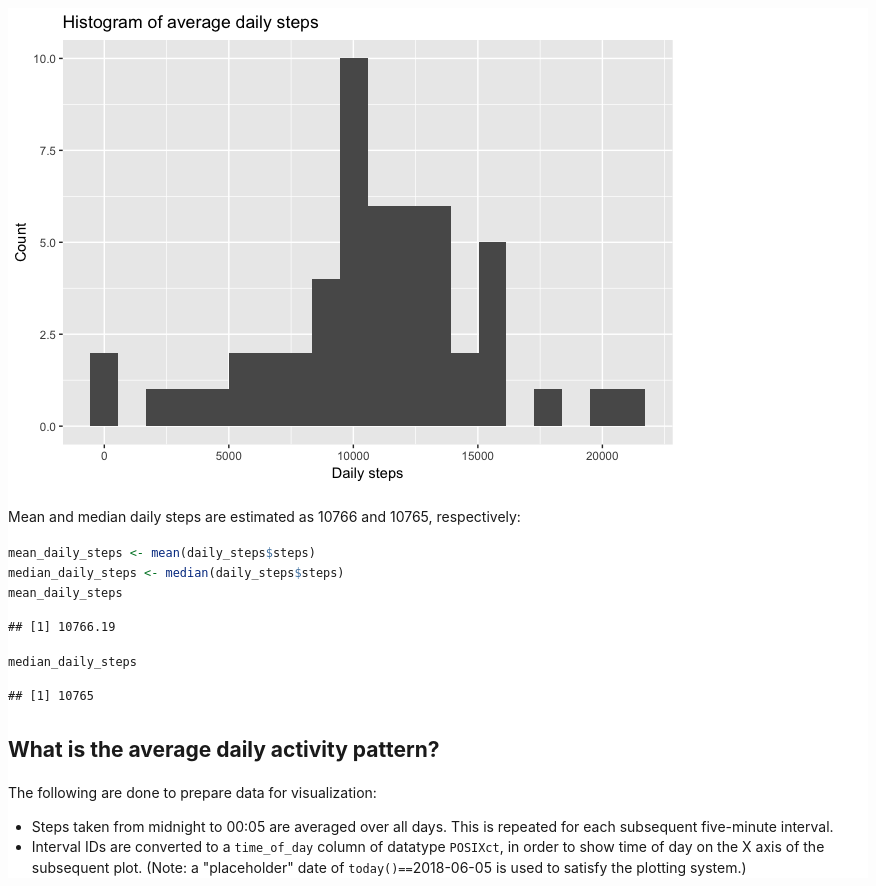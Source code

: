 ![](PA1_template_files/figure-html/unnamed-chunk-5-1.png)



Mean and median daily steps are estimated as 10766 and 10765, respectively:


```r
mean_daily_steps <- mean(daily_steps$steps)
median_daily_steps <- median(daily_steps$steps)
mean_daily_steps
```

```
## [1] 10766.19
```

```r
median_daily_steps
```

```
## [1] 10765
```


## What is the average daily activity pattern?

The following are done to prepare data for visualization:

- Steps taken from midnight to 00:05 are averaged over all days. This is repeated for each subsequent five-minute interval.
- Interval IDs are converted to a `time_of_day` column of datatype `POSIXct`, in order to show time of day on the X axis of the subsequent plot. (Note: a "placeholder" date of `today()==`2018-06-05 is used to satisfy the plotting system.)
